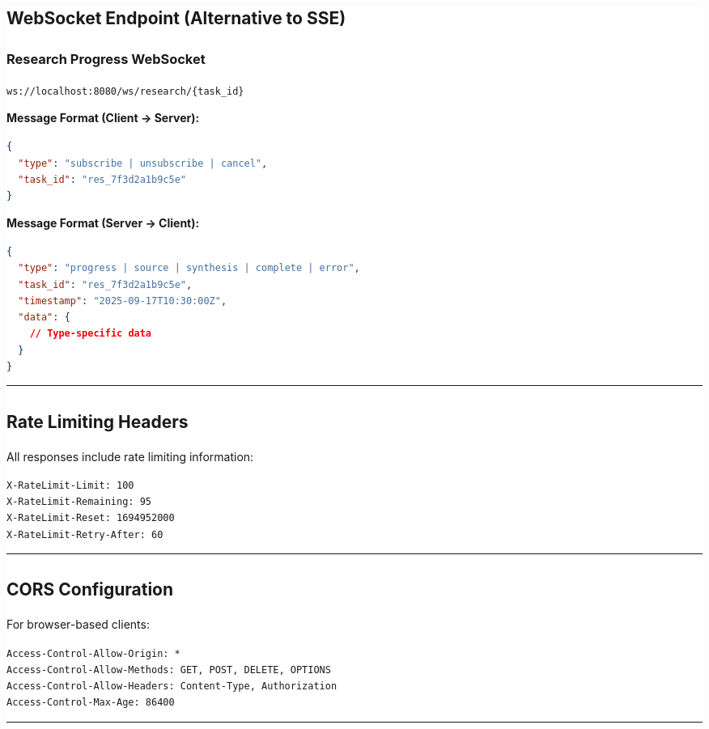 
## WebSocket Endpoint (Alternative to SSE)

### Research Progress WebSocket
```
ws://localhost:8080/ws/research/{task_id}
```

**Message Format (Client → Server):**
```json
{
  "type": "subscribe | unsubscribe | cancel",
  "task_id": "res_7f3d2a1b9c5e"
}
```

**Message Format (Server → Client):**
```json
{
  "type": "progress | source | synthesis | complete | error",
  "task_id": "res_7f3d2a1b9c5e",
  "timestamp": "2025-09-17T10:30:00Z",
  "data": {
    // Type-specific data
  }
}
```

---

## Rate Limiting Headers

All responses include rate limiting information:

```
X-RateLimit-Limit: 100
X-RateLimit-Remaining: 95
X-RateLimit-Reset: 1694952000
X-RateLimit-Retry-After: 60
```

---

## CORS Configuration

For browser-based clients:

```
Access-Control-Allow-Origin: *
Access-Control-Allow-Methods: GET, POST, DELETE, OPTIONS
Access-Control-Allow-Headers: Content-Type, Authorization
Access-Control-Max-Age: 86400
```

---
